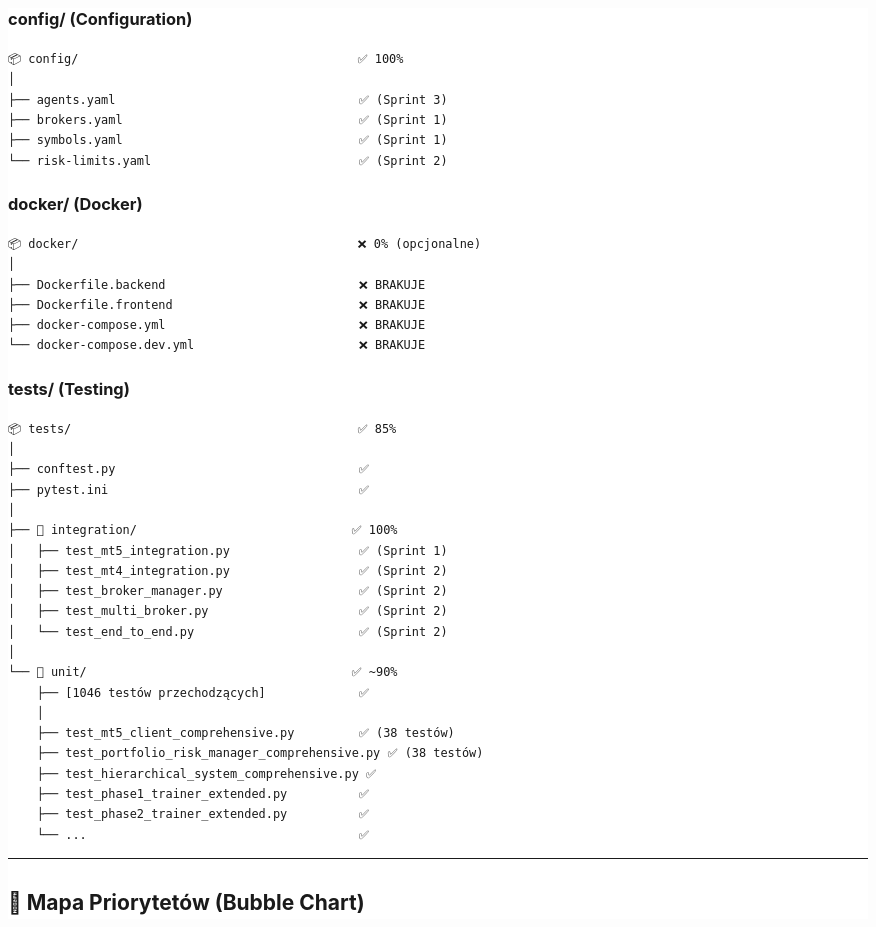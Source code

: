 ### config/ (Configuration)

```
📦 config/                                       ✅ 100%
│
├── agents.yaml                                  ✅ (Sprint 3)
├── brokers.yaml                                 ✅ (Sprint 1)
├── symbols.yaml                                 ✅ (Sprint 1)
└── risk-limits.yaml                             ✅ (Sprint 2)
```

### docker/ (Docker)

```
📦 docker/                                       ❌ 0% (opcjonalne)
│
├── Dockerfile.backend                           ❌ BRAKUJE
├── Dockerfile.frontend                          ❌ BRAKUJE
├── docker-compose.yml                           ❌ BRAKUJE
└── docker-compose.dev.yml                       ❌ BRAKUJE
```

### tests/ (Testing)

```
📦 tests/                                        ✅ 85%
│
├── conftest.py                                  ✅
├── pytest.ini                                   ✅
│
├── 📂 integration/                              ✅ 100%
│   ├── test_mt5_integration.py                  ✅ (Sprint 1)
│   ├── test_mt4_integration.py                  ✅ (Sprint 2)
│   ├── test_broker_manager.py                   ✅ (Sprint 2)
│   ├── test_multi_broker.py                     ✅ (Sprint 2)
│   └── test_end_to_end.py                       ✅ (Sprint 2)
│
└── 📂 unit/                                     ✅ ~90%
    ├── [1046 testów przechodzących]             ✅
    │
    ├── test_mt5_client_comprehensive.py         ✅ (38 testów)
    ├── test_portfolio_risk_manager_comprehensive.py ✅ (38 testów)
    ├── test_hierarchical_system_comprehensive.py ✅
    ├── test_phase1_trainer_extended.py          ✅
    ├── test_phase2_trainer_extended.py          ✅
    └── ...                                      ✅
```

---

## 🎯 Mapa Priorytetów (Bubble Chart)

